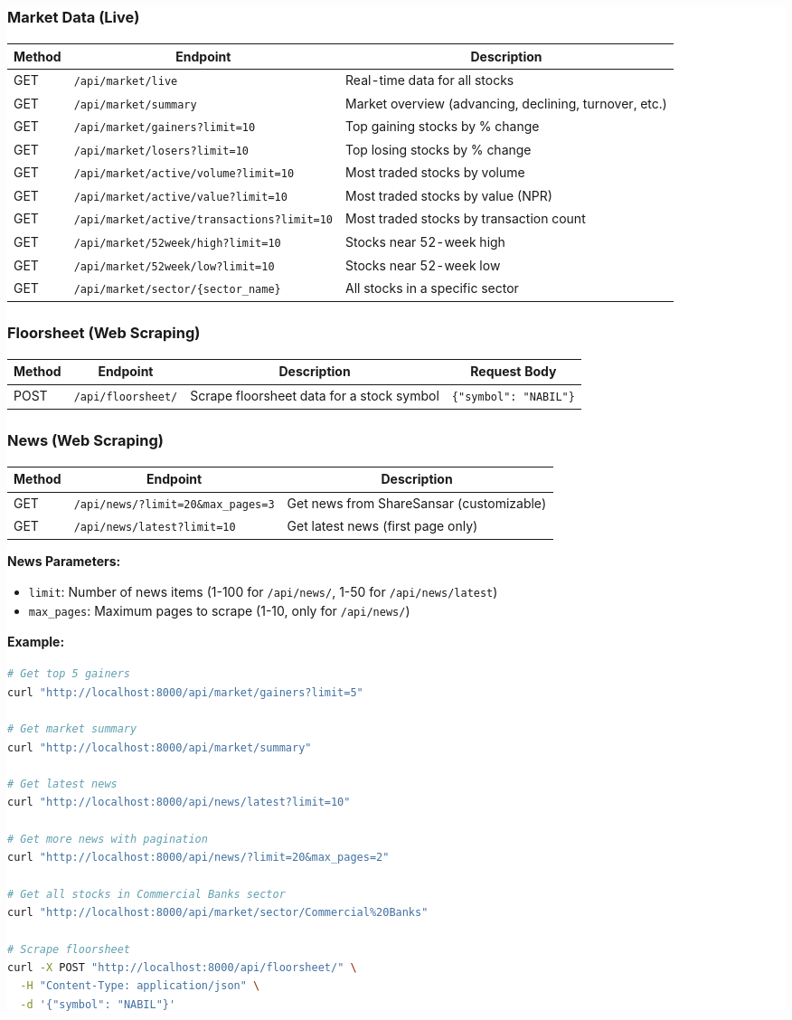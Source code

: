 ### Market Data (Live)

| Method | Endpoint | Description |
|--------|----------|-------------|
| GET | `/api/market/live` | Real-time data for all stocks |
| GET | `/api/market/summary` | Market overview (advancing, declining, turnover, etc.) |
| GET | `/api/market/gainers?limit=10` | Top gaining stocks by % change |
| GET | `/api/market/losers?limit=10` | Top losing stocks by % change |
| GET | `/api/market/active/volume?limit=10` | Most traded stocks by volume |
| GET | `/api/market/active/value?limit=10` | Most traded stocks by value (NPR) |
| GET | `/api/market/active/transactions?limit=10` | Most traded stocks by transaction count |
| GET | `/api/market/52week/high?limit=10` | Stocks near 52-week high |
| GET | `/api/market/52week/low?limit=10` | Stocks near 52-week low |
| GET | `/api/market/sector/{sector_name}` | All stocks in a specific sector |

### Floorsheet (Web Scraping)

| Method | Endpoint | Description | Request Body |
|--------|----------|-------------|--------------|
| POST | `/api/floorsheet/` | Scrape floorsheet data for a stock symbol | `{"symbol": "NABIL"}` |

### News (Web Scraping)

| Method | Endpoint | Description |
|--------|----------|-------------|
| GET | `/api/news/?limit=20&max_pages=3` | Get news from ShareSansar (customizable) |
| GET | `/api/news/latest?limit=10` | Get latest news (first page only) |

**News Parameters:**
- `limit`: Number of news items (1-100 for `/api/news/`, 1-50 for `/api/news/latest`)
- `max_pages`: Maximum pages to scrape (1-10, only for `/api/news/`)

**Example:**
```bash
# Get top 5 gainers
curl "http://localhost:8000/api/market/gainers?limit=5"

# Get market summary
curl "http://localhost:8000/api/market/summary"

# Get latest news
curl "http://localhost:8000/api/news/latest?limit=10"

# Get more news with pagination
curl "http://localhost:8000/api/news/?limit=20&max_pages=2"

# Get all stocks in Commercial Banks sector
curl "http://localhost:8000/api/market/sector/Commercial%20Banks"

# Scrape floorsheet
curl -X POST "http://localhost:8000/api/floorsheet/" \
  -H "Content-Type: application/json" \
  -d '{"symbol": "NABIL"}'
```
